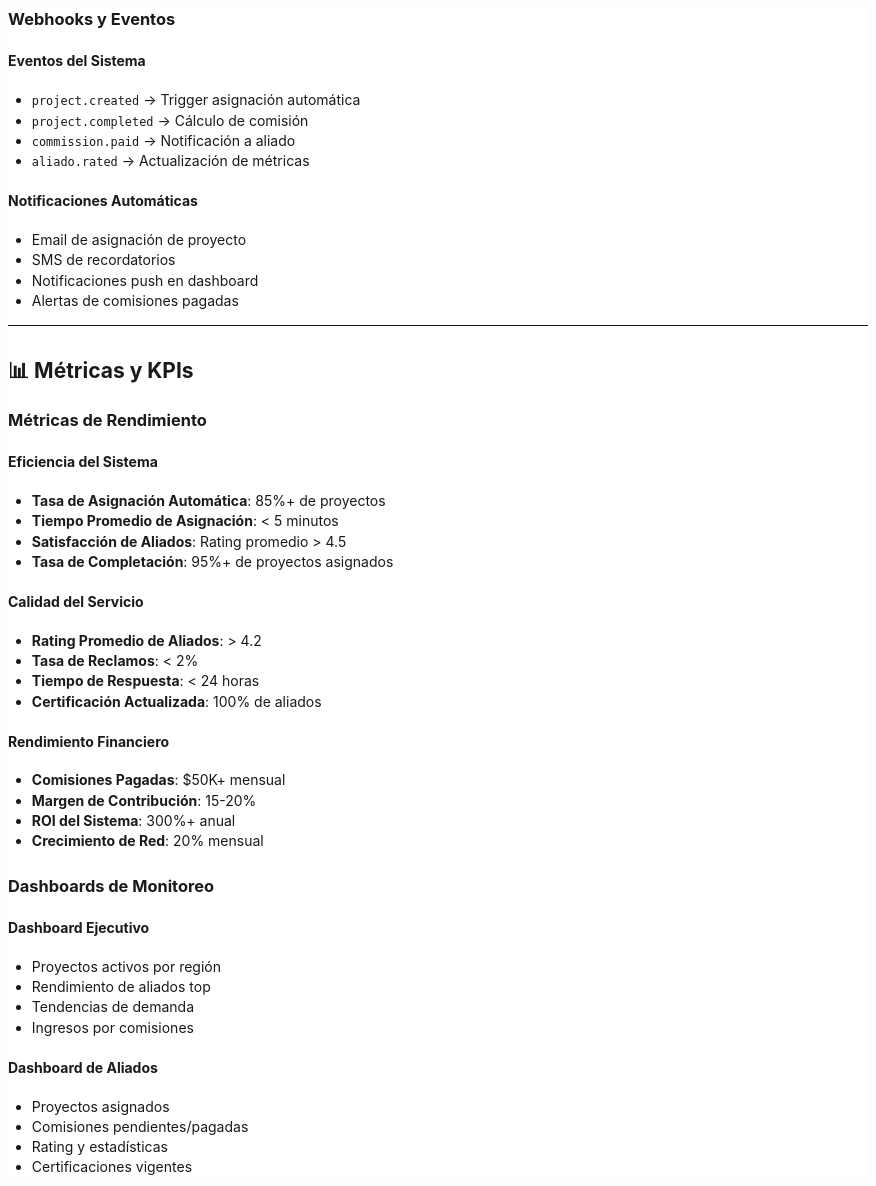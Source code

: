 ### **Webhooks y Eventos**

#### **Eventos del Sistema**
- `project.created` → Trigger asignación automática
- `project.completed` → Cálculo de comisión
- `commission.paid` → Notificación a aliado
- `aliado.rated` → Actualización de métricas

#### **Notificaciones Automáticas**
- Email de asignación de proyecto
- SMS de recordatorios
- Notificaciones push en dashboard
- Alertas de comisiones pagadas

---

## 📊 **Métricas y KPIs**

### **Métricas de Rendimiento**

#### **Eficiencia del Sistema**
- **Tasa de Asignación Automática**: 85%+ de proyectos
- **Tiempo Promedio de Asignación**: < 5 minutos
- **Satisfacción de Aliados**: Rating promedio > 4.5
- **Tasa de Completación**: 95%+ de proyectos asignados

#### **Calidad del Servicio**
- **Rating Promedio de Aliados**: > 4.2
- **Tasa de Reclamos**: < 2%
- **Tiempo de Respuesta**: < 24 horas
- **Certificación Actualizada**: 100% de aliados

#### **Rendimiento Financiero**
- **Comisiones Pagadas**: $50K+ mensual
- **Margen de Contribución**: 15-20%
- **ROI del Sistema**: 300%+ anual
- **Crecimiento de Red**: 20% mensual

### **Dashboards de Monitoreo**

#### **Dashboard Ejecutivo**
- Proyectos activos por región
- Rendimiento de aliados top
- Tendencias de demanda
- Ingresos por comisiones

#### **Dashboard de Aliados**
- Proyectos asignados
- Comisiones pendientes/pagadas
- Rating y estadísticas
- Certificaciones vigentes
